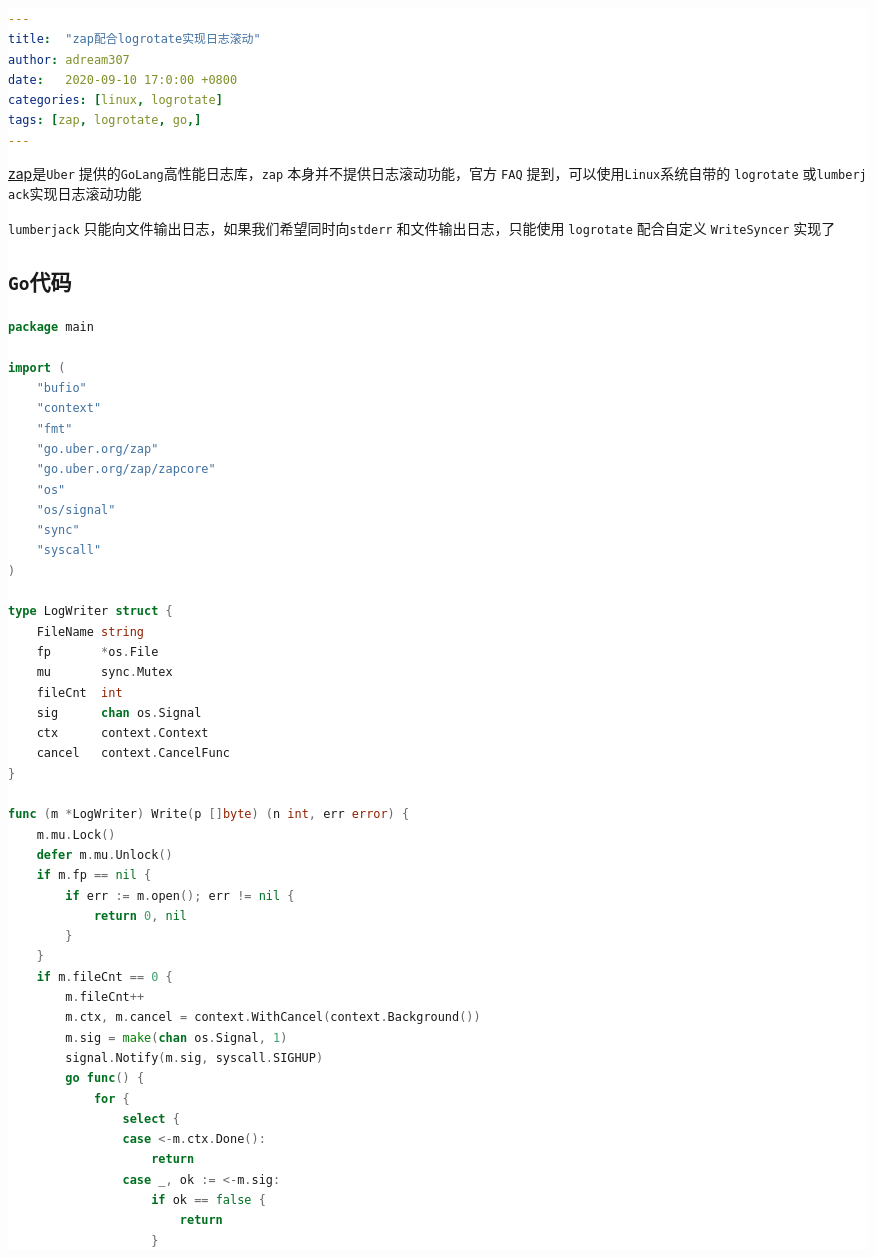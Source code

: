 ```yaml
---
title:  "zap配合logrotate实现日志滚动"
author: adream307
date:   2020-09-10 17:0:00 +0800
categories: [linux, logrotate]
tags: [zap, logrotate, go,]
---
```


[zap](https://github.com/uber-go/zap)是`Uber` 提供的`GoLang`高性能日志库，`zap` 本身并不提供日志滚动功能，官方 `FAQ` 提到，可以使用`Linux`系统自带的 `logrotate` 或`lumberjack`实现日志滚动功能

`lumberjack` 只能向文件输出日志，如果我们希望同时向`stderr` 和文件输出日志，只能使用 `logrotate` 配合自定义 `WriteSyncer` 实现了


## `Go`代码
```go
package main

import (
	"bufio"
	"context"
	"fmt"
	"go.uber.org/zap"
	"go.uber.org/zap/zapcore"
	"os"
	"os/signal"
	"sync"
	"syscall"
)

type LogWriter struct {
	FileName string
	fp       *os.File
	mu       sync.Mutex
	fileCnt  int
	sig      chan os.Signal
	ctx      context.Context
	cancel   context.CancelFunc
}

func (m *LogWriter) Write(p []byte) (n int, err error) {
	m.mu.Lock()
	defer m.mu.Unlock()
	if m.fp == nil {
		if err := m.open(); err != nil {
			return 0, nil
		}
	}
	if m.fileCnt == 0 {
		m.fileCnt++
		m.ctx, m.cancel = context.WithCancel(context.Background())
		m.sig = make(chan os.Signal, 1)
		signal.Notify(m.sig, syscall.SIGHUP)
		go func() {
			for {
				select {
				case <-m.ctx.Done():
					return
				case _, ok := <-m.sig:
					if ok == false {
						return
					}
```